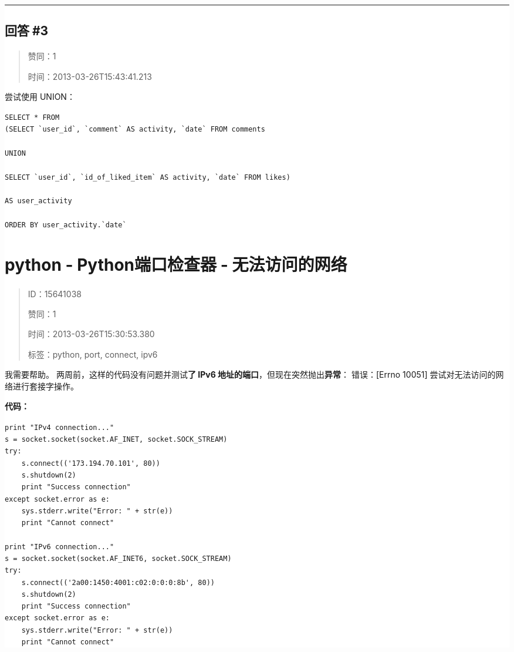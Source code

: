 * * *

## 回答 #3

> 赞同：1
> 
> 时间：2013-03-26T15:43:41.213

尝试使用 UNION：

```
SELECT * FROM 
(SELECT `user_id`, `comment` AS activity, `date` FROM comments

UNION

SELECT `user_id`, `id_of_liked_item` AS activity, `date` FROM likes) 

AS user_activity

ORDER BY user_activity.`date` 
```

# python - Python端口检查器 - 无法访问的网络

> ID：15641038
> 
> 赞同：1
> 
> 时间：2013-03-26T15:30:53.380
> 
> 标签：python, port, connect, ipv6

我需要帮助。
两周前，这样的代码没有问题并测试**了 IPv6 地址的端口**，但现在突然抛出**异常**：
错误：[Errno 10051] 尝试对无法访问的网络进行套接字操作。

**代码：**

```
print "IPv4 connection..."
s = socket.socket(socket.AF_INET, socket.SOCK_STREAM)
try:
    s.connect(('173.194.70.101', 80))
    s.shutdown(2)
    print "Success connection"
except socket.error as e:
    sys.stderr.write("Error: " + str(e))
    print "Cannot connect"

print "IPv6 connection..."
s = socket.socket(socket.AF_INET6, socket.SOCK_STREAM)
try:
    s.connect(('2a00:1450:4001:c02:0:0:0:8b', 80))
    s.shutdown(2)
    print "Success connection"
except socket.error as e:
    sys.stderr.write("Error: " + str(e))
    print "Cannot connect" 
```
